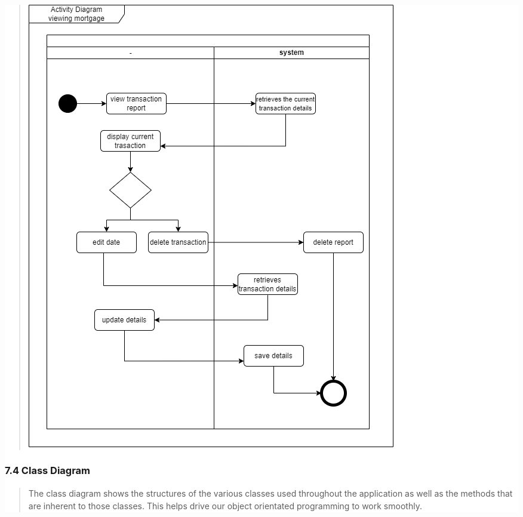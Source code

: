 > ![activity_diagram_transaction_analysis](activity_diagram_transaction_analysis.png)


### 7.4 Class Diagram

> The class diagram shows the structures of the various classes
> used throughout the application as well as the methods that are inherent to those classes.
> This helps drive our object orientated programming to work smoothly.